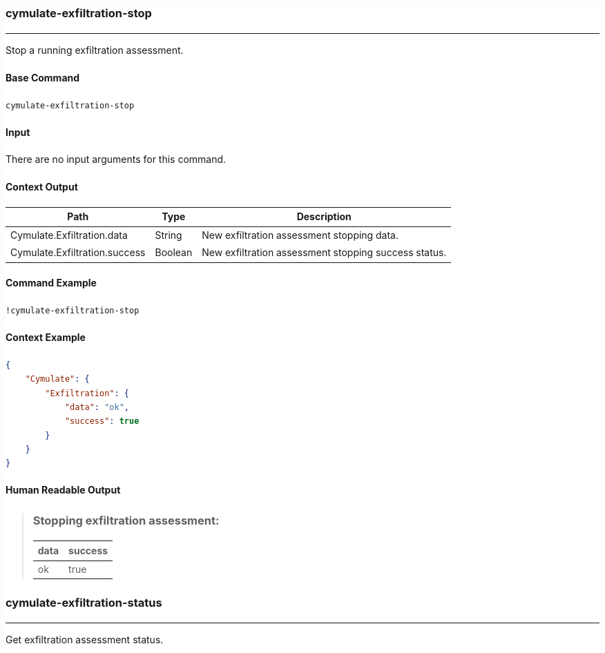 
### cymulate-exfiltration-stop

***
Stop a running exfiltration assessment.


#### Base Command

`cymulate-exfiltration-stop`

#### Input

There are no input arguments for this command.

#### Context Output

| **Path** | **Type** | **Description** |
| --- | --- | --- |
| Cymulate.Exfiltration.data | String | New exfiltration assessment stopping data. | 
| Cymulate.Exfiltration.success | Boolean | New exfiltration assessment stopping success status. | 


#### Command Example

```!cymulate-exfiltration-stop```

#### Context Example

```json
{
    "Cymulate": {
        "Exfiltration": {
            "data": "ok",
            "success": true
        }
    }
}
```

#### Human Readable Output

>### Stopping exfiltration assessment:
>
>|data|success|
>|---|---|
>| ok | true |


### cymulate-exfiltration-status

***
Get exfiltration assessment status.

